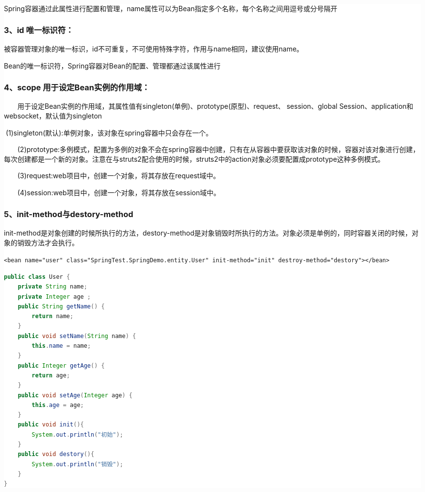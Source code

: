 Spring容器通过此属性进行配置和管理，name属性可以为Bean指定多个名称，每个名称之间用逗号或分号隔开

### 3、id 唯一标识符：

被容器管理对象的唯一标识，id不可重复，不可使用特殊字符，作用与name相同，建议使用name。

Bean的唯一标识符，Spring容器对Bean的配置、管理都通过该属性进行

### 4、scope 用于设定Bean实例的作用域：

　　用于设定Bean实例的作用域，其属性值有singleton(单例)、prototype(原型)、request、 session、global Session、application和websocket，默认值为singleton

​		(1)singleton(默认):单例对象，该对象在spring容器中只会存在一个。

　　(2)prototype:多例模式，配置为多例的对象不会在spring容器中创建，只有在从容器中要获取该对象的时候，容器对该对象进行创建，每次创建都是一个新的对象。注意在与struts2配合使用的时候，struts2中的action对象必须要配置成prototype这种多例模式。

　　(3)request:web项目中，创建一个对象，将其存放在request域中。

　　(4)session:web项目中，创建一个对象，将其存放在session域中。

### 5、init-method与destory-method

init-method是对象创建的时候所执行的方法，destory-method是对象销毁时所执行的方法。对象必须是单例的，同时容器关闭的时候，对象的销毁方法才会执行。

```
<bean name="user" class="SpringTest.SpringDemo.entity.User" init-method="init" destroy-method="destory"></bean>
```

```java
public class User {
    private String name;
    private Integer age ;
    public String getName() {
        return name;
    }
    public void setName(String name) {
        this.name = name;
    }
    public Integer getAge() {
        return age;
    }
    public void setAge(Integer age) {
        this.age = age;
    }
    public void init(){
        System.out.println("初始");
    }
    public void destory(){
        System.out.println("销毁");
    }
}
```

